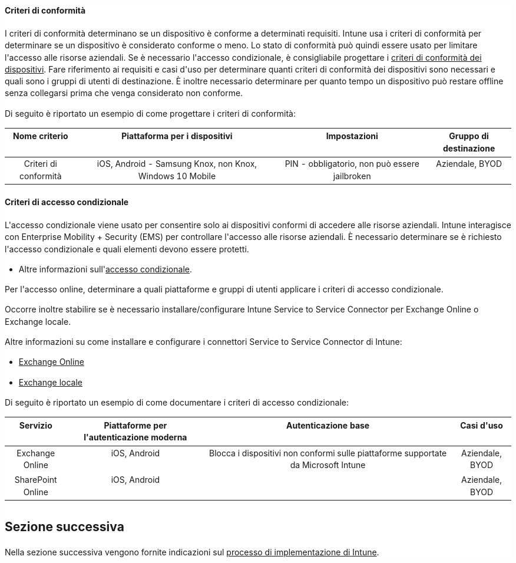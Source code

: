 #### <a name="compliance-policies"></a>Criteri di conformità

I criteri di conformità determinano se un dispositivo è conforme a determinati requisiti. Intune usa i criteri di conformità per determinare se un dispositivo è considerato conforme o meno. Lo stato di conformità può quindi essere usato per limitare l'accesso alle risorse aziendali. Se è necessario l'accesso condizionale, è consigliabile progettare i [criteri di conformità dei dispositivi](https://docs.microsoft.com/intune/deploy-use/introduction-to-device-compliance-policies-in-microsoft-intune). Fare riferimento ai requisiti e casi d'uso per determinare quanti criteri di conformità dei dispositivi sono necessari e quali sono i gruppi di utenti di destinazione. È inoltre necessario determinare per quanto tempo un dispositivo può restare offline senza collegarsi prima che venga considerato non conforme.

Di seguito è riportato un esempio di come progettare i criteri di conformità:

| **Nome criterio** | **Piattaforma per i dispositivi** | **Impostazioni** | **Gruppo di destinazione** |   
|:---:|:---:|:---:|:---:|
| Criteri di conformità | iOS, Android - Samsung Knox, non Knox, Windows 10 Mobile | PIN - obbligatorio, non può essere jailbroken | Aziendale, BYOD |

#### <a name="conditional-access-policies"></a>Criteri di accesso condizionale

L'accesso condizionale viene usato per consentire solo ai dispositivi conformi di accedere alle risorse aziendali. Intune interagisce con Enterprise Mobility + Security (EMS) per controllare l'accesso alle risorse aziendali. È necessario determinare se è richiesto l'accesso condizionale e quali elementi devono essere protetti.

-   Altre informazioni sull'[accesso condizionale](https://docs.microsoft.com/intune/deploy-use/restrict-access-to-email-and-o365-services-with-microsoft-intune).

Per l'accesso online, determinare a quali piattaforme e gruppi di utenti applicare i criteri di accesso condizionale.

Occorre inoltre stabilire se è necessario installare/configurare Intune Service to Service Connector per Exchange Online o Exchange locale.

Altre informazioni su come installare e configurare i connettori Service to Service Connector di Intune:

-   [Exchange Online](https://docs.microsoft.com/intune/deploy-use/intune-service-to-service-exchange-connector)

-   [Exchange locale](https://docs.microsoft.com/intune/deploy-use/intune-on-premises-exchange-connector)

Di seguito è riportato un esempio di come documentare i criteri di accesso condizionale:

| **Servizio** | **Piattaforme per l'autenticazione moderna** | **Autenticazione base** | **Casi d'uso** |   
|:---:|:---:|:---:|:---:|
| Exchange Online | iOS, Android | Blocca i dispositivi non conformi sulle piattaforme supportate da Microsoft Intune | Aziendale, BYOD |
| SharePoint Online | iOS, Android |  | Aziendale, BYOD |

## <a name="next-section"></a>Sezione successiva

Nella sezione successiva vengono fornite indicazioni sul [processo di implementazione di Intune](section-8-onboarding-process.md).






